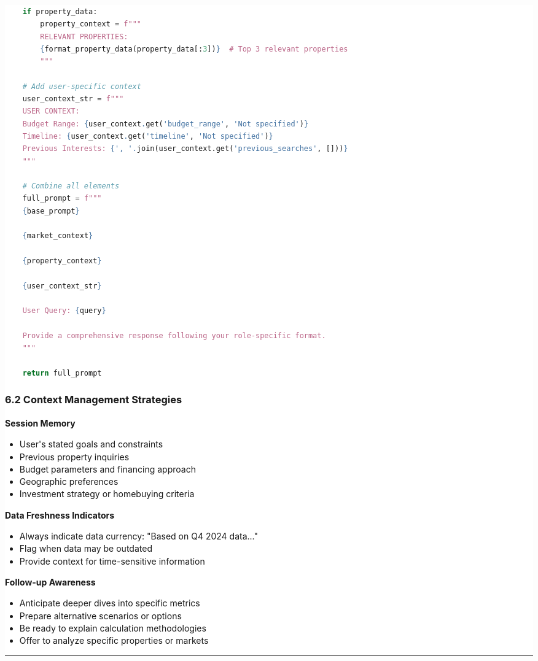 ```python
    if property_data:
        property_context = f"""
        RELEVANT PROPERTIES:
        {format_property_data(property_data[:3])}  # Top 3 relevant properties
        """
    
    # Add user-specific context
    user_context_str = f"""
    USER CONTEXT:
    Budget Range: {user_context.get('budget_range', 'Not specified')}
    Timeline: {user_context.get('timeline', 'Not specified')}
    Previous Interests: {', '.join(user_context.get('previous_searches', []))}
    """
    
    # Combine all elements
    full_prompt = f"""
    {base_prompt}
    
    {market_context}
    
    {property_context}
    
    {user_context_str}
    
    User Query: {query}
    
    Provide a comprehensive response following your role-specific format.
    """
    
    return full_prompt
```

### 6.2 Context Management Strategies

**Session Memory**
- User's stated goals and constraints
- Previous property inquiries  
- Budget parameters and financing approach
- Geographic preferences
- Investment strategy or homebuying criteria

**Data Freshness Indicators**
- Always indicate data currency: "Based on Q4 2024 data..."
- Flag when data may be outdated
- Provide context for time-sensitive information

**Follow-up Awareness**
- Anticipate deeper dives into specific metrics
- Prepare alternative scenarios or options
- Be ready to explain calculation methodologies
- Offer to analyze specific properties or markets

---